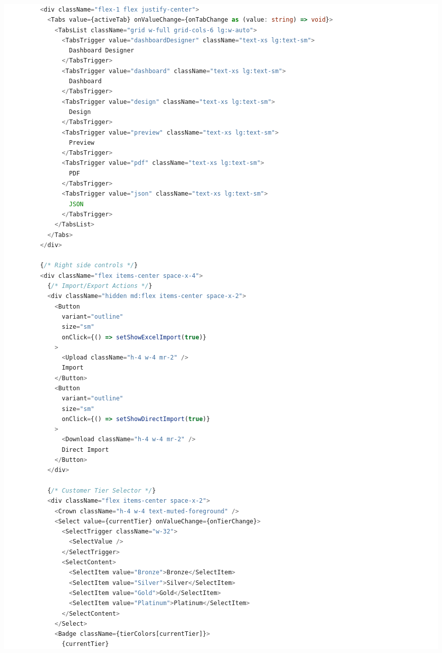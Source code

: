 ```typescript
          <div className="flex-1 flex justify-center">
            <Tabs value={activeTab} onValueChange={onTabChange as (value: string) => void}>
              <TabsList className="grid w-full grid-cols-6 lg:w-auto">
                <TabsTrigger value="dashboardDesigner" className="text-xs lg:text-sm">
                  Dashboard Designer
                </TabsTrigger>
                <TabsTrigger value="dashboard" className="text-xs lg:text-sm">
                  Dashboard
                </TabsTrigger>
                <TabsTrigger value="design" className="text-xs lg:text-sm">
                  Design
                </TabsTrigger>
                <TabsTrigger value="preview" className="text-xs lg:text-sm">
                  Preview
                </TabsTrigger>
                <TabsTrigger value="pdf" className="text-xs lg:text-sm">
                  PDF
                </TabsTrigger>
                <TabsTrigger value="json" className="text-xs lg:text-sm">
                  JSON
                </TabsTrigger>
              </TabsList>
            </Tabs>
          </div>

          {/* Right side controls */}
          <div className="flex items-center space-x-4">
            {/* Import/Export Actions */}
            <div className="hidden md:flex items-center space-x-2">
              <Button
                variant="outline"
                size="sm"
                onClick={() => setShowExcelImport(true)}
              >
                <Upload className="h-4 w-4 mr-2" />
                Import
              </Button>
              <Button
                variant="outline"
                size="sm"
                onClick={() => setShowDirectImport(true)}
              >
                <Download className="h-4 w-4 mr-2" />
                Direct Import
              </Button>
            </div>

            {/* Customer Tier Selector */}
            <div className="flex items-center space-x-2">
              <Crown className="h-4 w-4 text-muted-foreground" />
              <Select value={currentTier} onValueChange={onTierChange}>
                <SelectTrigger className="w-32">
                  <SelectValue />
                </SelectTrigger>
                <SelectContent>
                  <SelectItem value="Bronze">Bronze</SelectItem>
                  <SelectItem value="Silver">Silver</SelectItem>
                  <SelectItem value="Gold">Gold</SelectItem>
                  <SelectItem value="Platinum">Platinum</SelectItem>
                </SelectContent>
              </Select>
              <Badge className={tierColors[currentTier]}>
                {currentTier}
```